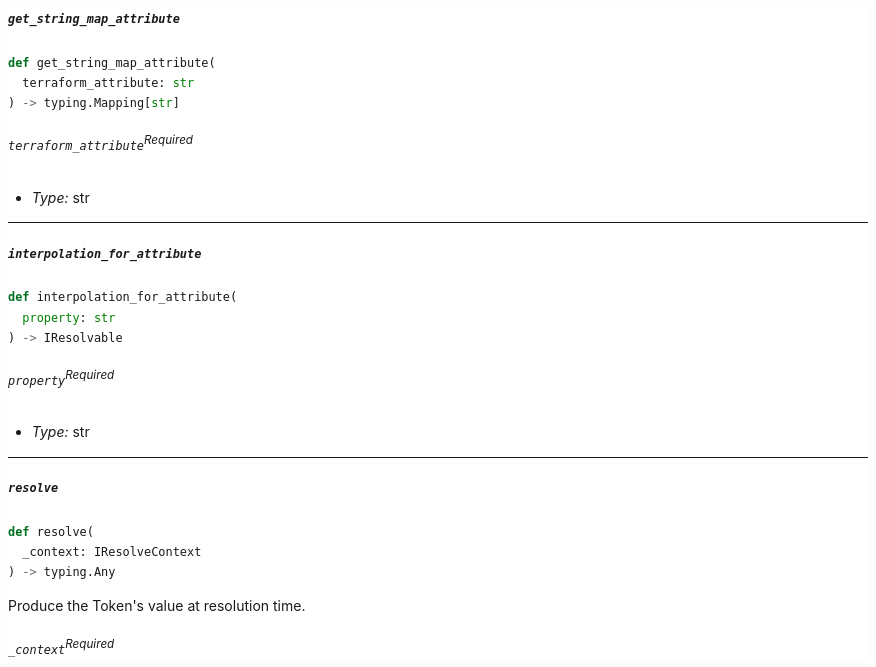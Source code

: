 ##### `get_string_map_attribute` <a name="get_string_map_attribute" id="@cdktf/provider-cloudflare.dataCloudflareWaitingRoom.DataCloudflareWaitingRoomAdditionalRoutesOutputReference.getStringMapAttribute"></a>

```python
def get_string_map_attribute(
  terraform_attribute: str
) -> typing.Mapping[str]
```

###### `terraform_attribute`<sup>Required</sup> <a name="terraform_attribute" id="@cdktf/provider-cloudflare.dataCloudflareWaitingRoom.DataCloudflareWaitingRoomAdditionalRoutesOutputReference.getStringMapAttribute.parameter.terraformAttribute"></a>

- *Type:* str

---

##### `interpolation_for_attribute` <a name="interpolation_for_attribute" id="@cdktf/provider-cloudflare.dataCloudflareWaitingRoom.DataCloudflareWaitingRoomAdditionalRoutesOutputReference.interpolationForAttribute"></a>

```python
def interpolation_for_attribute(
  property: str
) -> IResolvable
```

###### `property`<sup>Required</sup> <a name="property" id="@cdktf/provider-cloudflare.dataCloudflareWaitingRoom.DataCloudflareWaitingRoomAdditionalRoutesOutputReference.interpolationForAttribute.parameter.property"></a>

- *Type:* str

---

##### `resolve` <a name="resolve" id="@cdktf/provider-cloudflare.dataCloudflareWaitingRoom.DataCloudflareWaitingRoomAdditionalRoutesOutputReference.resolve"></a>

```python
def resolve(
  _context: IResolveContext
) -> typing.Any
```

Produce the Token's value at resolution time.

###### `_context`<sup>Required</sup> <a name="_context" id="@cdktf/provider-cloudflare.dataCloudflareWaitingRoom.DataCloudflareWaitingRoomAdditionalRoutesOutputReference.resolve.parameter._context"></a>
